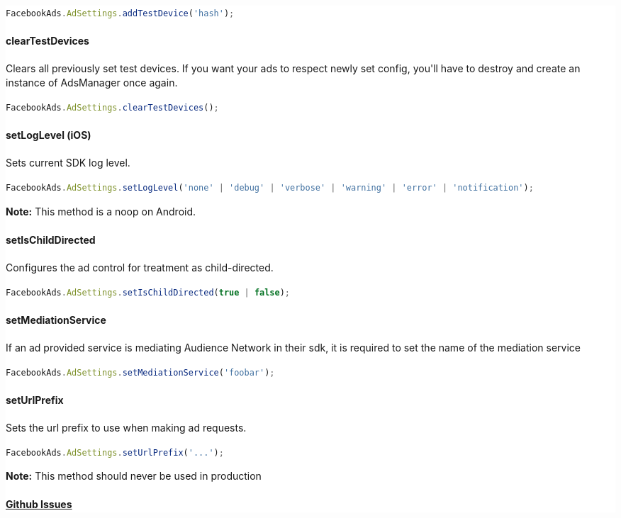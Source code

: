 ```js
FacebookAds.AdSettings.addTestDevice('hash');
```

#### clearTestDevices

Clears all previously set test devices. If you want your ads to respect newly set config, you'll have to destroy and create
an instance of AdsManager once again.

```js
FacebookAds.AdSettings.clearTestDevices();
```

#### setLogLevel (iOS)

Sets current SDK log level.

```js
FacebookAds.AdSettings.setLogLevel('none' | 'debug' | 'verbose' | 'warning' | 'error' | 'notification');
```

**Note:** This method is a noop on Android.

#### setIsChildDirected

Configures the ad control for treatment as child-directed.

```js
FacebookAds.AdSettings.setIsChildDirected(true | false);
```

#### setMediationService

If an ad provided service is mediating Audience Network in their sdk, it is required to set the name of the mediation service

```js
FacebookAds.AdSettings.setMediationService('foobar');
```

#### setUrlPrefix

Sets the url prefix to use when making ad requests.

```js
FacebookAds.AdSettings.setUrlPrefix('...');
```

**Note:** This method should never be used in production

#### [Github Issues](https://github.com/expo/expo/labels/FacebookAds)